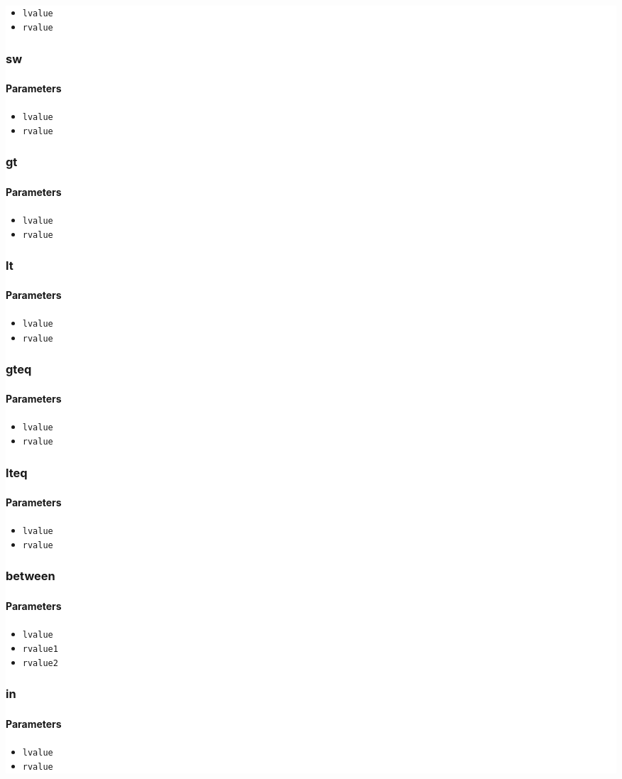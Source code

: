 -   `lvalue`  
-   `rvalue`  

### sw

#### Parameters

-   `lvalue`  
-   `rvalue`  

### gt

#### Parameters

-   `lvalue`  
-   `rvalue`  

### lt

#### Parameters

-   `lvalue`  
-   `rvalue`  

### gteq

#### Parameters

-   `lvalue`  
-   `rvalue`  

### lteq

#### Parameters

-   `lvalue`  
-   `rvalue`  

### between

#### Parameters

-   `lvalue`  
-   `rvalue1`  
-   `rvalue2`  

### in

#### Parameters

-   `lvalue`  
-   `rvalue`  
